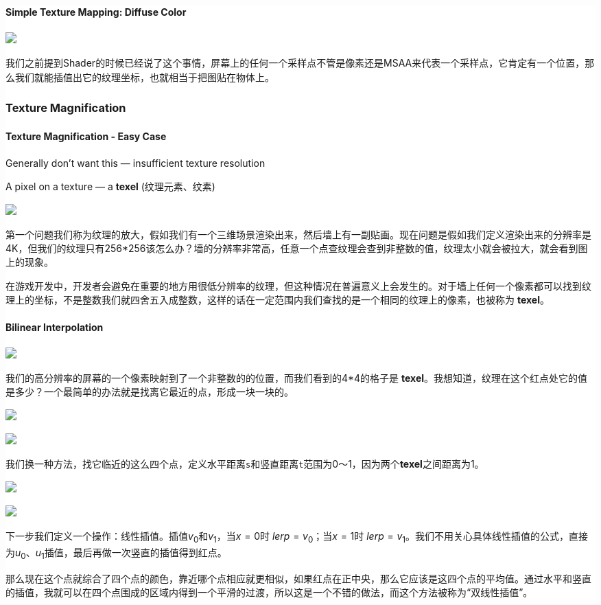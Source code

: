 #### Simple Texture Mapping: Diffuse Color

![](https://cdn.jsdelivr.net/gh/Yousazoe/picgo-repo/img/image-20210415173227399.png)



我们之前提到Shader的时候已经说了这个事情，屏幕上的任何一个采样点不管是像素还是MSAA来代表一个采样点，它肯定有一个位置，那么我们就能插值出它的纹理坐标，也就相当于把图贴在物体上。



### Texture Magnification

#### Texture Magnification - Easy Case

Generally don’t want this — insufficient texture resolution

A pixel on a texture — a **texel** (纹理元素、纹素)

![](https://cdn.jsdelivr.net/gh/Yousazoe/picgo-repo/img/image-20210416181200609.png)



第一个问题我们称为纹理的放大，假如我们有一个三维场景渲染出来，然后墙上有一副贴画。现在问题是假如我们定义渲染出来的分辨率是4K，但我们的纹理只有256*256该怎么办？墙的分辨率非常高，任意一个点查纹理会查到非整数的值，纹理太小就会被拉大，就会看到图上的现象。

在游戏开发中，开发者会避免在重要的地方用很低分辨率的纹理，但这种情况在普遍意义上会发生的。对于墙上任何一个像素都可以找到纹理上的坐标，不是整数我们就四舍五入成整数，这样的话在一定范围内我们查找的是一个相同的纹理上的像素，也被称为 **texel**。



#### Bilinear Interpolation

![](https://cdn.jsdelivr.net/gh/Yousazoe/picgo-repo/img/image-20210416181349733.png)



我们的高分辨率的屏幕的一个像素映射到了一个非整数的的位置，而我们看到的4*4的格子是 **texel**。我想知道，纹理在这个红点处它的值是多少？一个最简单的办法就是找离它最近的点，形成一块一块的。



![](https://cdn.jsdelivr.net/gh/Yousazoe/picgo-repo/img/image-20210416181421957.png)

![](https://cdn.jsdelivr.net/gh/Yousazoe/picgo-repo/img/image-20210416181447153.png)

 

我们换一种方法，找它临近的这么四个点，定义水平距离`s`和竖直距离`t`范围为0～1，因为两个**texel**之间距离为1。



![](https://cdn.jsdelivr.net/gh/Yousazoe/picgo-repo/img/image-20210416181528346.png)

![](https://cdn.jsdelivr.net/gh/Yousazoe/picgo-repo/img/image-20210416181614064.png)



下一步我们定义一个操作：线性插值。插值$v_0$和$v_1$，当$x=0$时 $lerp=v_0$；当$x=1$时 $lerp=v_1$。我们不用关心具体线性插值的公式，直接为$u_0、u_1$插值，最后再做一次竖直的插值得到红点。

那么现在这个点就综合了四个点的颜色，靠近哪个点相应就更相似，如果红点在正中央，那么它应该是这四个点的平均值。通过水平和竖直的插值，我就可以在四个点围成的区域内得到一个平滑的过渡，所以这是一个不错的做法，而这个方法被称为“双线性插值”。
